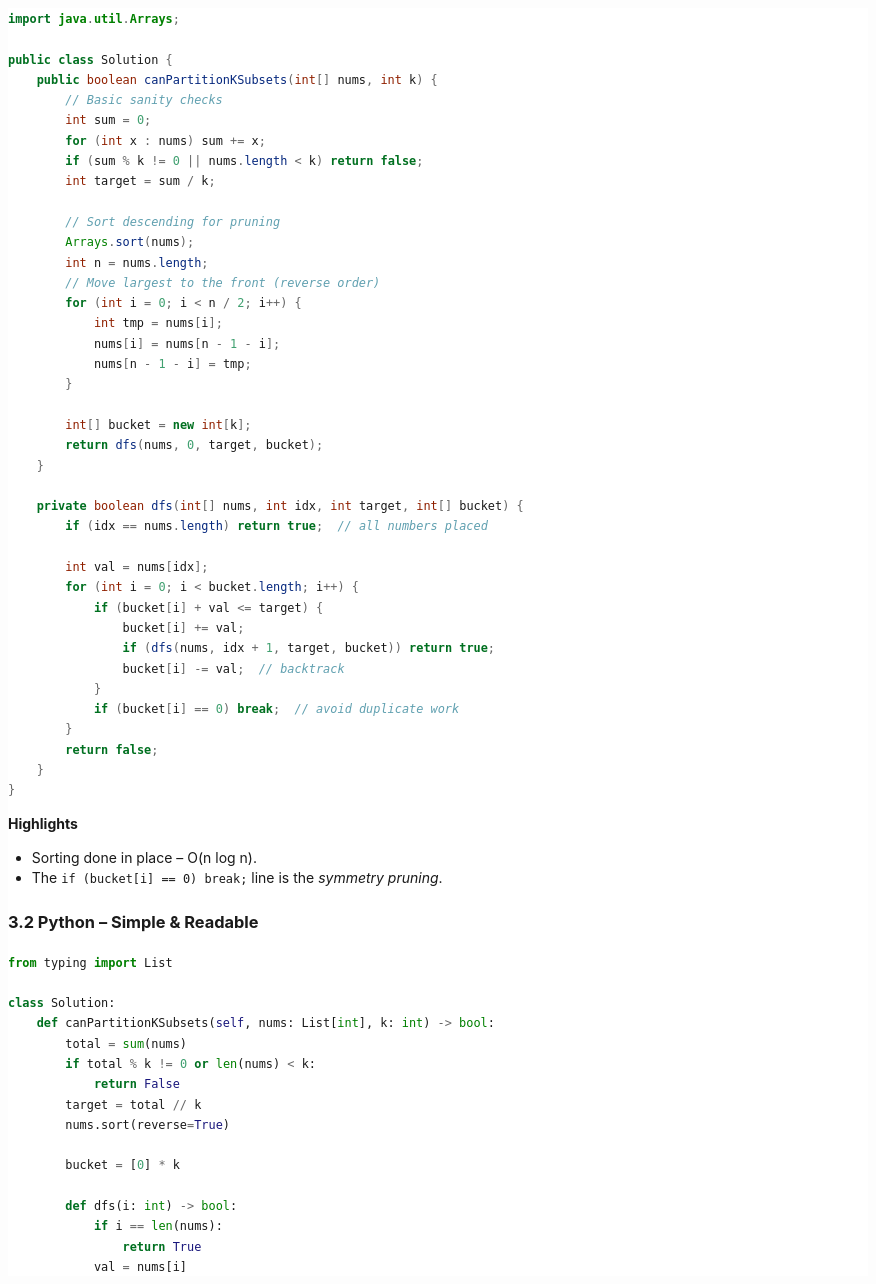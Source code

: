 ```java
import java.util.Arrays;

public class Solution {
    public boolean canPartitionKSubsets(int[] nums, int k) {
        // Basic sanity checks
        int sum = 0;
        for (int x : nums) sum += x;
        if (sum % k != 0 || nums.length < k) return false;
        int target = sum / k;

        // Sort descending for pruning
        Arrays.sort(nums);
        int n = nums.length;
        // Move largest to the front (reverse order)
        for (int i = 0; i < n / 2; i++) {
            int tmp = nums[i];
            nums[i] = nums[n - 1 - i];
            nums[n - 1 - i] = tmp;
        }

        int[] bucket = new int[k];
        return dfs(nums, 0, target, bucket);
    }

    private boolean dfs(int[] nums, int idx, int target, int[] bucket) {
        if (idx == nums.length) return true;  // all numbers placed

        int val = nums[idx];
        for (int i = 0; i < bucket.length; i++) {
            if (bucket[i] + val <= target) {
                bucket[i] += val;
                if (dfs(nums, idx + 1, target, bucket)) return true;
                bucket[i] -= val;  // backtrack
            }
            if (bucket[i] == 0) break;  // avoid duplicate work
        }
        return false;
    }
}
```

**Highlights**  
- Sorting done in place – O(n log n).  
- The `if (bucket[i] == 0) break;` line is the *symmetry pruning*.

### 3.2 Python – Simple & Readable

```python
from typing import List

class Solution:
    def canPartitionKSubsets(self, nums: List[int], k: int) -> bool:
        total = sum(nums)
        if total % k != 0 or len(nums) < k:
            return False
        target = total // k
        nums.sort(reverse=True)

        bucket = [0] * k

        def dfs(i: int) -> bool:
            if i == len(nums):
                return True
            val = nums[i]
```